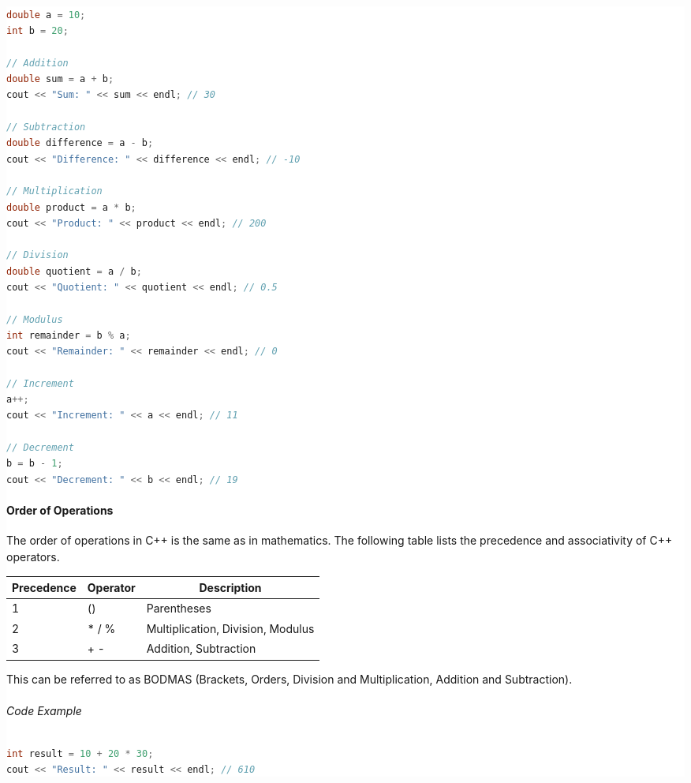 ```cpp
double a = 10;
int b = 20;

// Addition
double sum = a + b;
cout << "Sum: " << sum << endl; // 30

// Subtraction
double difference = a - b;
cout << "Difference: " << difference << endl; // -10

// Multiplication
double product = a * b;
cout << "Product: " << product << endl; // 200

// Division
double quotient = a / b;
cout << "Quotient: " << quotient << endl; // 0.5

// Modulus
int remainder = b % a;
cout << "Remainder: " << remainder << endl; // 0

// Increment
a++;
cout << "Increment: " << a << endl; // 11

// Decrement
b = b - 1;
cout << "Decrement: " << b << endl; // 19
```

#### Order of Operations

The order of operations in C++ is the same as in mathematics. The following table lists the precedence and associativity of C++ operators.

| Precedence | Operator | Description                       |
| ---------- | -------- | --------------------------------- |
| 1          | ()       | Parentheses                       |
| 2          | \* / %   | Multiplication, Division, Modulus |
| 3          | + -      | Addition, Subtraction             |

This can be referred to as BODMAS (Brackets, Orders, Division and Multiplication, Addition and Subtraction).

###### Code Example

```cpp
int result = 10 + 20 * 30;
cout << "Result: " << result << endl; // 610
```
